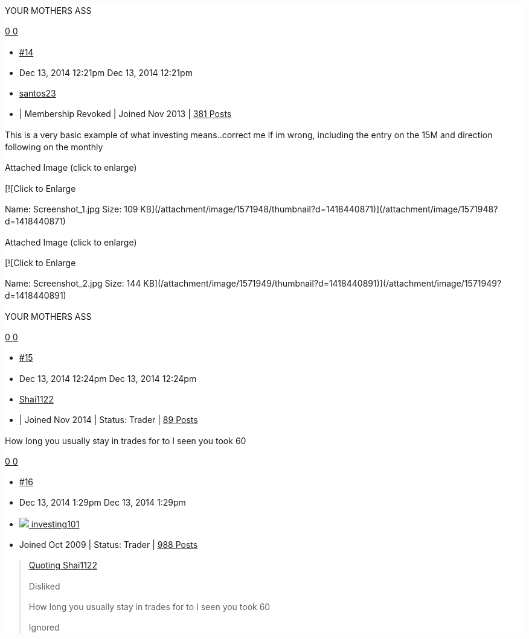 YOUR MOTHERS ASS

[0 ](javascript:void\(0\);) [0 ](javascript:void\(0\);)

  * [#14](/thread/post/7941894#post7941894 "Post Permalink")

  * Dec 13, 2014 12:21pm  Dec 13, 2014 12:21pm 

  * [ santos23](santos23)

  * | Membership Revoked  | Joined Nov 2013 | [381 Posts](/search?do=process&provider=Member&searchuser=355446)

This is a very basic example of what investing means..correct me if im wrong, including the entry on the 15M and direction following on the monthly  
  

Attached Image (click to enlarge)

[![Click to Enlarge

Name: Screenshot_1.jpg
Size: 109 KB](/attachment/image/1571948/thumbnail?d=1418440871)](/attachment/image/1571948?d=1418440871)   

  
  

Attached Image (click to enlarge)

[![Click to Enlarge

Name: Screenshot_2.jpg
Size: 144 KB](/attachment/image/1571949/thumbnail?d=1418440891)](/attachment/image/1571949?d=1418440891)   

YOUR MOTHERS ASS

[0 ](javascript:void\(0\);) [0 ](javascript:void\(0\);)

  * [#15](/thread/post/7941897#post7941897 "Post Permalink")

  * Dec 13, 2014 12:24pm  Dec 13, 2014 12:24pm 

  * [ Shai1122](shai1122)

  * | Joined Nov 2014  | Status: Trader | [89 Posts](/search?do=process&provider=Member&searchuser=391604)

How long you usually stay in trades for to I seen you took 60 

[0 ](javascript:void\(0\);) [0 ](javascript:void\(0\);)

  * [#16](/thread/post/7941925#post7941925 "Post Permalink")

  * Dec 13, 2014 1:29pm  Dec 13, 2014 1:29pm 

  * [![](https://assets.faireconomy.media/nfs/customavatars/thumbs/medium/avatar119270_1.gif) investing101](investing101)

  * Joined Oct 2009 | Status: Trader | [988 Posts](/search?do=process&provider=Member&searchuser=119270)

> [Quoting Shai1122](/thread/post/7941897#post7941897 "View Quoted Post")
> 
> Disliked
> 
> How long you usually stay in trades for to I seen you took 60
> 
> Ignored
